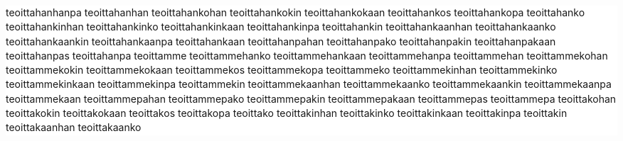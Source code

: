teoittahanhanpa
teoittahanhan
teoittahankohan
teoittahankokin
teoittahankokaan
teoittahankos
teoittahankopa
teoittahanko
teoittahankinhan
teoittahankinko
teoittahankinkaan
teoittahankinpa
teoittahankin
teoittahankaanhan
teoittahankaanko
teoittahankaankin
teoittahankaanpa
teoittahankaan
teoittahanpahan
teoittahanpako
teoittahanpakin
teoittahanpakaan
teoittahanpas
teoittahanpa
teoittamme
teoittammehanko
teoittammehankaan
teoittammehanpa
teoittammehan
teoittammekohan
teoittammekokin
teoittammekokaan
teoittammekos
teoittammekopa
teoittammeko
teoittammekinhan
teoittammekinko
teoittammekinkaan
teoittammekinpa
teoittammekin
teoittammekaanhan
teoittammekaanko
teoittammekaankin
teoittammekaanpa
teoittammekaan
teoittammepahan
teoittammepako
teoittammepakin
teoittammepakaan
teoittammepas
teoittammepa
teoittakohan
teoittakokin
teoittakokaan
teoittakos
teoittakopa
teoittako
teoittakinhan
teoittakinko
teoittakinkaan
teoittakinpa
teoittakin
teoittakaanhan
teoittakaanko